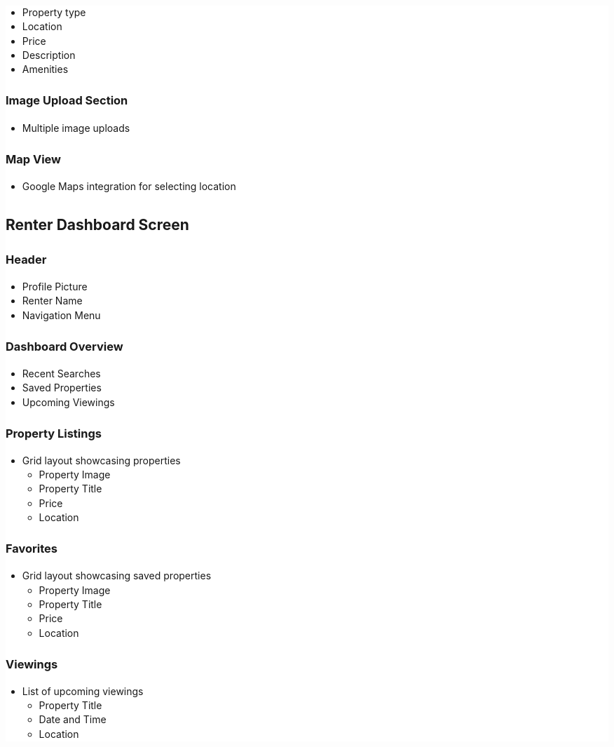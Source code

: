 * Property type
* Location
* Price
* Description
* Amenities

### Image Upload Section

* Multiple image uploads

### Map View

* Google Maps integration for selecting location



## Renter Dashboard Screen

### Header

* Profile Picture
* Renter Name
* Navigation Menu

### Dashboard Overview

* Recent Searches
* Saved Properties
* Upcoming Viewings

### Property Listings

* Grid layout showcasing properties
	+ Property Image
	+ Property Title
	+ Price
	+ Location

### Favorites

* Grid layout showcasing saved properties
	+ Property Image
	+ Property Title
	+ Price
	+ Location

### Viewings

* List of upcoming viewings
	+ Property Title
	+ Date and Time
	+ Location
